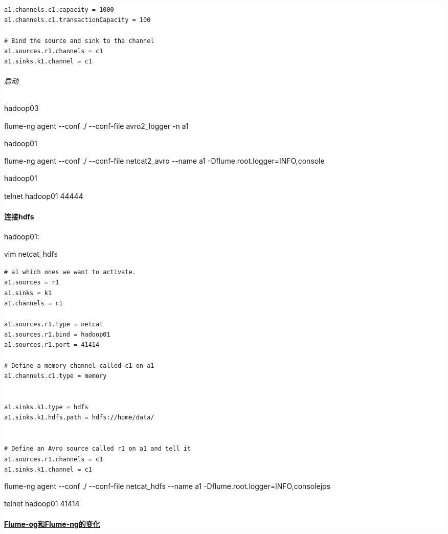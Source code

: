 ```
a1.channels.c1.capacity = 1000
a1.channels.c1.transactionCapacity = 100

# Bind the source and sink to the channel
a1.sources.r1.channels = c1
a1.sinks.k1.channel = c1

```



###### 启动

hadoop03

flume-ng agent --conf ./ --conf-file avro2_logger -n a1



hadoop01

flume-ng agent --conf ./ --conf-file netcat2_avro --name a1 -Dflume.root.logger=INFO,console



hadoop01

telnet hadoop01 44444



#### 连接hdfs

hadoop01:

vim netcat_hdfs

```
# a1 which ones we want to activate.
a1.sources = r1
a1.sinks = k1
a1.channels = c1

a1.sources.r1.type = netcat
a1.sources.r1.bind = hadoop01
a1.sources.r1.port = 41414

# Define a memory channel called c1 on a1
a1.channels.c1.type = memory


a1.sinks.k1.type = hdfs
a1.sinks.k1.hdfs.path = hdfs://home/data/


# Define an Avro source called r1 on a1 and tell it
a1.sources.r1.channels = c1
a1.sinks.k1.channel = c1

```

flume-ng agent --conf ./ --conf-file netcat_hdfs --name a1 -Dflume.root.logger=INFO,consolejps

telnet hadoop01 41414

####  [Flume-og和Flume-ng的变化](https://blog.csdn.net/u012689336/article/details/52672231) 

